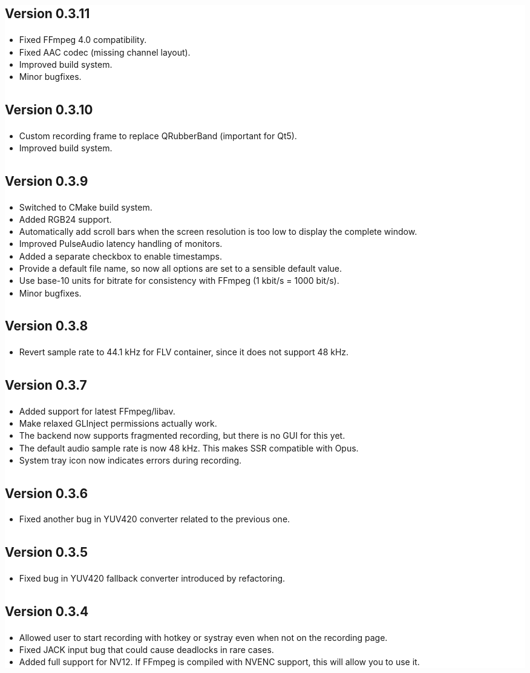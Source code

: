 Version 0.3.11
--------------

- Fixed FFmpeg 4.0 compatibility.
- Fixed AAC codec (missing channel layout).
- Improved build system.
- Minor bugfixes.

Version 0.3.10
--------------

- Custom recording frame to replace QRubberBand (important for Qt5).
- Improved build system.

Version 0.3.9
-------------

- Switched to CMake build system.
- Added RGB24 support.
- Automatically add scroll bars when the screen resolution is too low to display the complete window.
- Improved PulseAudio latency handling of monitors.
- Added a separate checkbox to enable timestamps.
- Provide a default file name, so now all options are set to a sensible default value.
- Use base-10 units for bitrate for consistency with FFmpeg (1 kbit/s = 1000 bit/s).
- Minor bugfixes.

Version 0.3.8
-------------

- Revert sample rate to 44.1 kHz for FLV container, since it does not support 48 kHz.

Version 0.3.7
-------------

- Added support for latest FFmpeg/libav.
- Make relaxed GLInject permissions actually work.
- The backend now supports fragmented recording, but there is no GUI for this yet.
- The default audio sample rate is now 48 kHz. This makes SSR compatible with Opus.
- System tray icon now indicates errors during recording.

Version 0.3.6
-------------

- Fixed another bug in YUV420 converter related to the previous one.

Version 0.3.5
-------------

- Fixed bug in YUV420 fallback converter introduced by refactoring.

Version 0.3.4
-------------

- Allowed user to start recording with hotkey or systray even when not on the recording page.
- Fixed JACK input bug that could cause deadlocks in rare cases.
- Added full support for NV12. If FFmpeg is compiled with NVENC support, this will allow you to use it.
